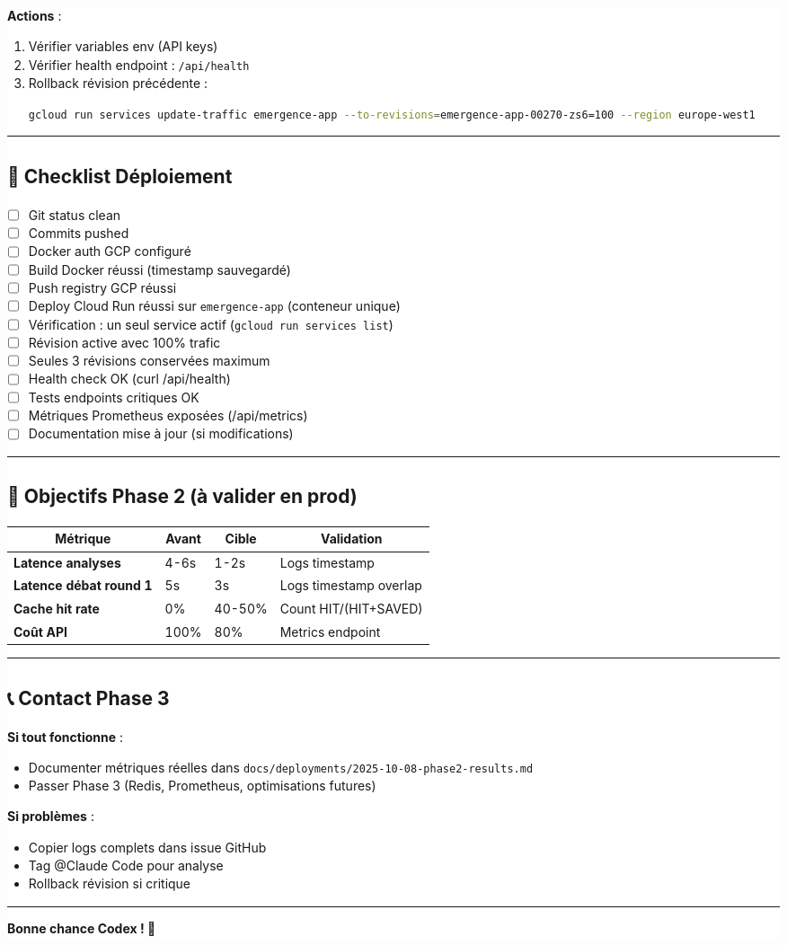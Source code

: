 **Actions** :
1. Vérifier variables env (API keys)
2. Vérifier health endpoint : `/api/health`
3. Rollback révision précédente :
   ```bash
   gcloud run services update-traffic emergence-app --to-revisions=emergence-app-00270-zs6=100 --region europe-west1
   ```

---

## 📝 Checklist Déploiement

- [ ] Git status clean
- [ ] Commits pushed
- [ ] Docker auth GCP configuré
- [ ] Build Docker réussi (timestamp sauvegardé)
- [ ] Push registry GCP réussi
- [ ] Deploy Cloud Run réussi sur `emergence-app` (conteneur unique)
- [ ] Vérification : un seul service actif (`gcloud run services list`)
- [ ] Révision active avec 100% trafic
- [ ] Seules 3 révisions conservées maximum
- [ ] Health check OK (curl /api/health)
- [ ] Tests endpoints critiques OK
- [ ] Métriques Prometheus exposées (/api/metrics)
- [ ] Documentation mise à jour (si modifications)

---

## 🎯 Objectifs Phase 2 (à valider en prod)

| Métrique | Avant | Cible | Validation |
|----------|-------|-------|------------|
| **Latence analyses** | 4-6s | 1-2s | Logs timestamp |
| **Latence débat round 1** | 5s | 3s | Logs timestamp overlap |
| **Cache hit rate** | 0% | 40-50% | Count HIT/(HIT+SAVED) |
| **Coût API** | 100% | 80% | Metrics endpoint |

---

## 📞 Contact Phase 3

**Si tout fonctionne** :
- Documenter métriques réelles dans `docs/deployments/2025-10-08-phase2-results.md`
- Passer Phase 3 (Redis, Prometheus, optimisations futures)

**Si problèmes** :
- Copier logs complets dans issue GitHub
- Tag @Claude Code pour analyse
- Rollback révision si critique

---

**Bonne chance Codex ! 🚀**
